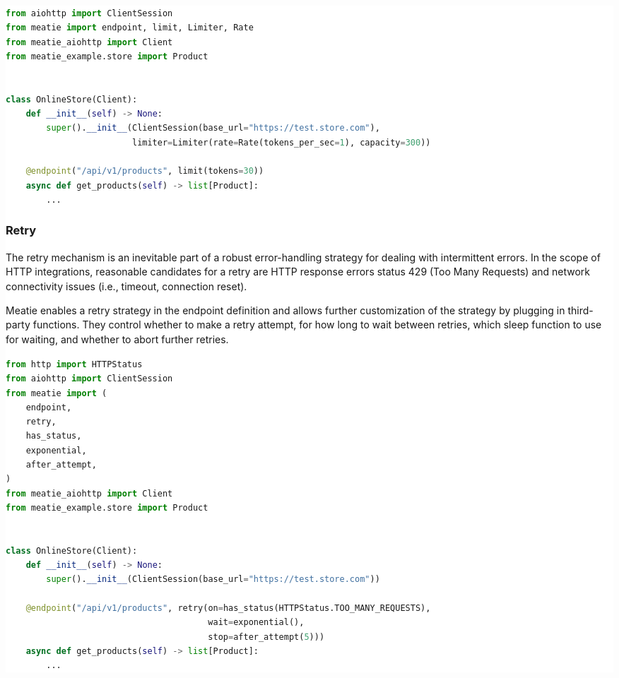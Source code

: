 ```python
from aiohttp import ClientSession
from meatie import endpoint, limit, Limiter, Rate
from meatie_aiohttp import Client
from meatie_example.store import Product


class OnlineStore(Client):
    def __init__(self) -> None:
        super().__init__(ClientSession(base_url="https://test.store.com"),
                         limiter=Limiter(rate=Rate(tokens_per_sec=1), capacity=300))

    @endpoint("/api/v1/products", limit(tokens=30))
    async def get_products(self) -> list[Product]:
        ...
```

### Retry

The retry mechanism is an inevitable part of a robust error-handling strategy for dealing with intermittent errors. In
the scope of HTTP integrations, reasonable candidates for a retry are HTTP response errors status 429 (Too Many
Requests) and network connectivity issues (i.e., timeout, connection reset).

Meatie enables a retry strategy in the endpoint definition and allows further customization of the strategy by plugging
in third-party functions. They control whether to make a retry attempt, for how long to wait between retries, which
sleep function to use for waiting, and whether to abort further retries.

```python
from http import HTTPStatus
from aiohttp import ClientSession
from meatie import (
    endpoint,
    retry,
    has_status,
    exponential,
    after_attempt,
)
from meatie_aiohttp import Client
from meatie_example.store import Product


class OnlineStore(Client):
    def __init__(self) -> None:
        super().__init__(ClientSession(base_url="https://test.store.com"))

    @endpoint("/api/v1/products", retry(on=has_status(HTTPStatus.TOO_MANY_REQUESTS),
                                        wait=exponential(),
                                        stop=after_attempt(5)))
    async def get_products(self) -> list[Product]:
        ...
```


[1]: https://github.com/pmateusz/meatie/actions/workflows/ci.yaml/badge.svg "GitHub CI Badge"
[2]: https://github.com/pmateusz/meatie/actions/workflows/ci.yaml "GitHub Actions Page"
[3]: https://codecov.io/gh/pmateusz/meatie/branch/master/graph/badge.svg?branch=master "Coverage Badge"
[4]: https://codecov.io/gh/pmateusz/meatie?branch=master "Codecov site"
[5]: https://img.shields.io/pypi/v/meatie.svg "Pypi Latest Version Badge"
[6]: https://pypi.python.org/pypi/meatie "Pypi site"
[8]: https://github.com/pmateusz/meatie
[9]: https://static.pepy.tech/badge/meatie
[10]: https://pepy.tech/project/meatie
[11]: https://img.shields.io/github/license/pmateusz/meatie "License Badge"
[12]: https://opensource.org/license/bsd-3-clause "License"